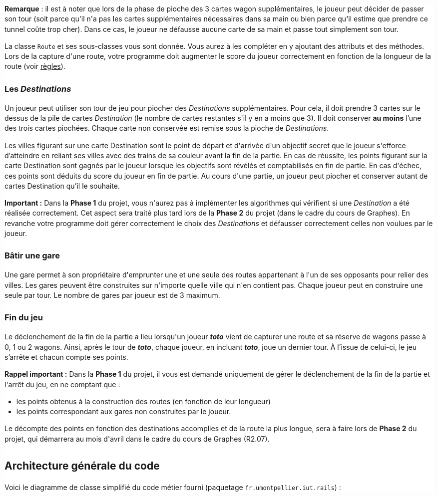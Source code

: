   **Remarque** : il est à noter que lors de la phase de pioche des 3 cartes wagon supplémentaires, le joueur peut décider de passer son tour (soit parce qu'il n'a pas les cartes supplémentaires nécessaires dans sa main ou bien parce qu'il estime que prendre ce tunnel coûte trop cher). Dans ce cas, le joueur ne défausse aucune carte de sa main et passe tout simplement son tour.

La classe `Route` et ses sous-classes vous sont donnée. Vous aurez à les compléter en y ajoutant des attributs et des méthodes. Lors de la capture d'une route, votre programme doit augmenter le score du joueur correctement en fonction de la longueur de la route (voir [règles](documents/Ticket%20to%20Ride%20Europe%20-%20Rules.pdf)).

### Les _Destinations_
Un joueur peut utiliser son tour de jeu pour piocher des _Destinations_ supplémentaires. Pour cela, il doit prendre 3 cartes sur le dessus de la pile de cartes _Destination_ (le nombre de cartes restantes s'il y en a moins que 3). Il doit conserver **au moins** l’une des trois cartes piochées. Chaque carte non conservée est remise sous la pioche de _Destinations_. 

Les villes figurant sur une carte Destination sont le point de départ et d'arrivée d'un objectif secret que le joueur s'efforce d’atteindre en reliant ses villes avec des trains de sa couleur avant la fin de la partie. En cas de réussite, les points figurant sur la carte Destination sont gagnés par le joueur lorsque les objectifs sont révélés et comptabilisés en fin de partie. En cas d'échec, ces points sont déduits du score du joueur en fin de partie. Au cours d'une partie, un joueur peut piocher et conserver autant de cartes Destination qu’il le souhaite.

  **Important :** Dans la **Phase 1** du projet, vous n'aurez pas à implémenter les algorithmes qui vérifient si une _Destination_ a été réalisée correctement. Cet aspect sera traité plus tard lors de la **Phase 2** du projet (dans le cadre du cours de Graphes). En revanche votre programme doit gérer correctement le choix des _Destinations_ et défausser correctement celles non voulues par le joueur.

### Bâtir une gare
Une gare permet à son propriétaire d'emprunter une et une seule des routes appartenant à l'un de ses opposants pour relier des villes. Les gares peuvent être construites sur n'importe quelle ville qui n'en contient pas. Chaque joueur peut en construire une seule par tour. Le nombre de gares par joueur est de 3 maximum. 

### Fin du jeu
Le déclenchement de la fin de la partie a lieu lorsqu'un joueur **_toto_** vient de capturer une route et sa réserve de wagons passe à 0, 1 ou 2 wagons. Ainsi, après le tour de **_toto_**, chaque joueur, en incluant **_toto_**, joue un dernier tour. À l’issue de celui-ci, le jeu s’arrête et chacun compte ses points.

**Rappel important :** Dans la **Phase 1** du projet, il vous est demandé uniquement de gérer le déclenchement de la fin de la partie et l'arrêt du jeu, en ne comptant que :
  * les points obtenus à la construction des routes (en fonction de leur longueur)
  * les points correspondant aux gares non construites par le joueur.
  
  Le décompte des points en fonction des destinations accomplies et de la route la plus longue, sera à faire lors de **Phase 2** du projet, qui démarrera au mois d'avril dans le cadre du cours de Graphes (R2.07).


## Architecture générale du code
Voici le diagramme de classe simplifié du code métier fourni (paquetage `fr.umontpellier.iut.rails`) :
